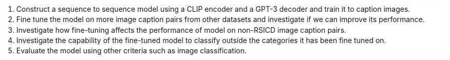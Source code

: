 1. Construct a sequence to sequence model using a CLIP encoder and a GPT-3 decoder and train it to caption images.
2. Fine tune the model on more image caption pairs from other datasets and investigate if we can improve its performance.
3. Investigate how fine-tuning affects the performance of model on non-RSICD image caption pairs.
4. Investigate the capability of the fine-tuned model to classify outside the categories it has been fine tuned on.
5. Evaluate the model using other criteria such as image classification.





